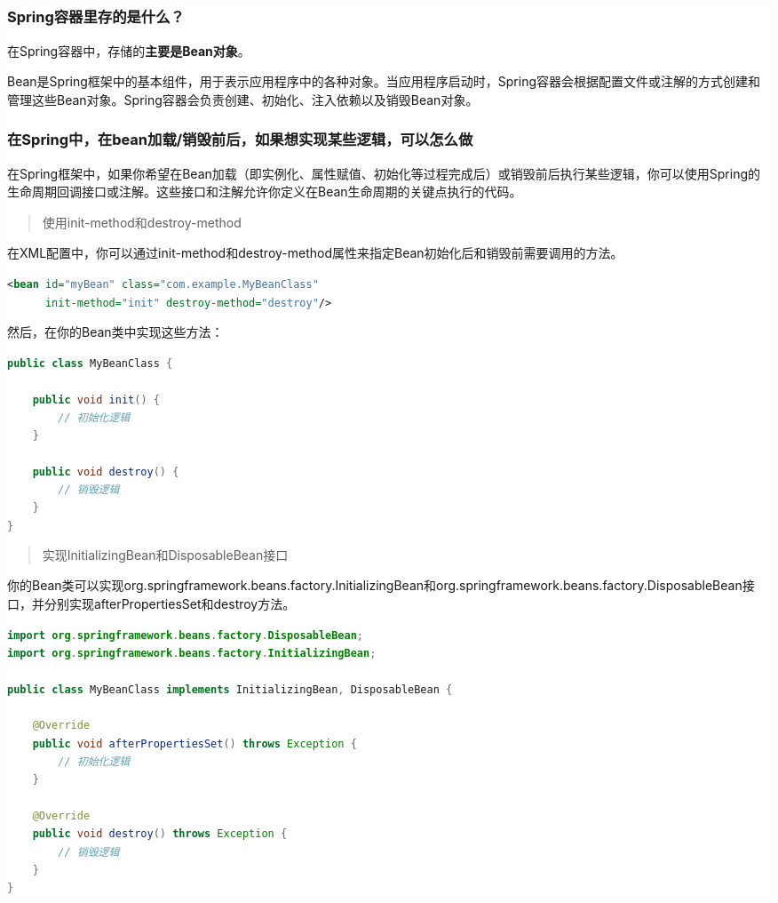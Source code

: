 ### Spring容器里存的是什么？

在Spring容器中，存储的**主要是Bean对象**。

Bean是Spring框架中的基本组件，用于表示应用程序中的各种对象。当应用程序启动时，Spring容器会根据配置文件或注解的方式创建和管理这些Bean对象。Spring容器会负责创建、初始化、注入依赖以及销毁Bean对象。

### 在Spring中，在bean加载/销毁前后，如果想实现某些逻辑，可以怎么做

在Spring框架中，如果你希望在Bean加载（即实例化、属性赋值、初始化等过程完成后）或销毁前后执行某些逻辑，你可以使用Spring的生命周期回调接口或注解。这些接口和注解允许你定义在Bean生命周期的关键点执行的代码。

> 使用init-method和destroy-method

在XML配置中，你可以通过init-method和destroy-method属性来指定Bean初始化后和销毁前需要调用的方法。

```xml
<bean id="myBean" class="com.example.MyBeanClass"  
      init-method="init" destroy-method="destroy"/>
```

然后，在你的Bean类中实现这些方法：

```java
public class MyBeanClass {  
  
    public void init() {  
        // 初始化逻辑  
    }  
  
    public void destroy() {  
        // 销毁逻辑  
    }  
}
```

> 实现InitializingBean和DisposableBean接口

你的Bean类可以实现org.springframework.beans.factory.InitializingBean和org.springframework.beans.factory.DisposableBean接口，并分别实现afterPropertiesSet和destroy方法。

```java
import org.springframework.beans.factory.DisposableBean;  
import org.springframework.beans.factory.InitializingBean;  
  
public class MyBeanClass implements InitializingBean, DisposableBean {  
  
    @Override  
    public void afterPropertiesSet() throws Exception {  
        // 初始化逻辑  
    }  
  
    @Override  
    public void destroy() throws Exception {  
        // 销毁逻辑  
    }  
}
```
